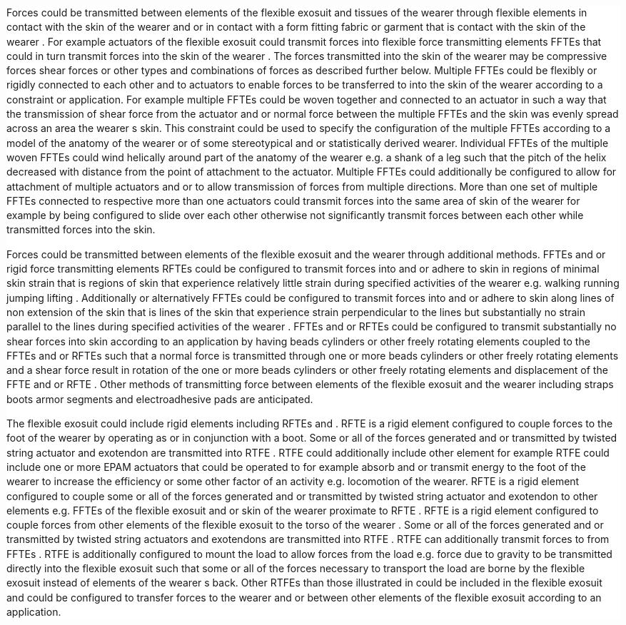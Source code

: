 Forces could be transmitted between elements of the flexible exosuit and tissues of the wearer through flexible elements in contact with the skin of the wearer and or in contact with a form fitting fabric or garment that is contact with the skin of the wearer . For example actuators of the flexible exosuit could transmit forces into flexible force transmitting elements FFTEs that could in turn transmit forces into the skin of the wearer . The forces transmitted into the skin of the wearer may be compressive forces shear forces or other types and combinations of forces as described further below. Multiple FFTEs could be flexibly or rigidly connected to each other and to actuators to enable forces to be transferred to into the skin of the wearer according to a constraint or application. For example multiple FFTEs could be woven together and connected to an actuator in such a way that the transmission of shear force from the actuator and or normal force between the multiple FFTEs and the skin was evenly spread across an area the wearer s skin. This constraint could be used to specify the configuration of the multiple FFTEs according to a model of the anatomy of the wearer or of some stereotypical and or statistically derived wearer. Individual FFTEs of the multiple woven FFTEs could wind helically around part of the anatomy of the wearer e.g. a shank of a leg such that the pitch of the helix decreased with distance from the point of attachment to the actuator. Multiple FFTEs could additionally be configured to allow for attachment of multiple actuators and or to allow transmission of forces from multiple directions. More than one set of multiple FFTEs connected to respective more than one actuators could transmit forces into the same area of skin of the wearer for example by being configured to slide over each other otherwise not significantly transmit forces between each other while transmitted forces into the skin.

Forces could be transmitted between elements of the flexible exosuit and the wearer through additional methods. FFTEs and or rigid force transmitting elements RFTEs could be configured to transmit forces into and or adhere to skin in regions of minimal skin strain that is regions of skin that experience relatively little strain during specified activities of the wearer e.g. walking running jumping lifting . Additionally or alternatively FFTEs could be configured to transmit forces into and or adhere to skin along lines of non extension of the skin that is lines of the skin that experience strain perpendicular to the lines but substantially no strain parallel to the lines during specified activities of the wearer . FFTEs and or RFTEs could be configured to transmit substantially no shear forces into skin according to an application by having beads cylinders or other freely rotating elements coupled to the FFTEs and or RFTEs such that a normal force is transmitted through one or more beads cylinders or other freely rotating elements and a shear force result in rotation of the one or more beads cylinders or other freely rotating elements and displacement of the FFTE and or RFTE . Other methods of transmitting force between elements of the flexible exosuit and the wearer including straps boots armor segments and electroadhesive pads are anticipated.

The flexible exosuit could include rigid elements including RFTEs and . RFTE is a rigid element configured to couple forces to the foot of the wearer by operating as or in conjunction with a boot. Some or all of the forces generated and or transmitted by twisted string actuator and exotendon are transmitted into RTFE . RTFE could additionally include other element for example RTFE could include one or more EPAM actuators that could be operated to for example absorb and or transmit energy to the foot of the wearer to increase the efficiency or some other factor of an activity e.g. locomotion of the wearer. RFTE is a rigid element configured to couple some or all of the forces generated and or transmitted by twisted string actuator and exotendon to other elements e.g. FFTEs of the flexible exosuit and or skin of the wearer proximate to RFTE . RFTE is a rigid element configured to couple forces from other elements of the flexible exosuit to the torso of the wearer . Some or all of the forces generated and or transmitted by twisted string actuators and exotendons are transmitted into RTFE . RTFE can additionally transmit forces to from FFTEs . RTFE is additionally configured to mount the load to allow forces from the load e.g. force due to gravity to be transmitted directly into the flexible exosuit such that some or all of the forces necessary to transport the load are borne by the flexible exosuit instead of elements of the wearer s back. Other RTFEs than those illustrated in could be included in the flexible exosuit and could be configured to transfer forces to the wearer and or between other elements of the flexible exosuit according to an application.
